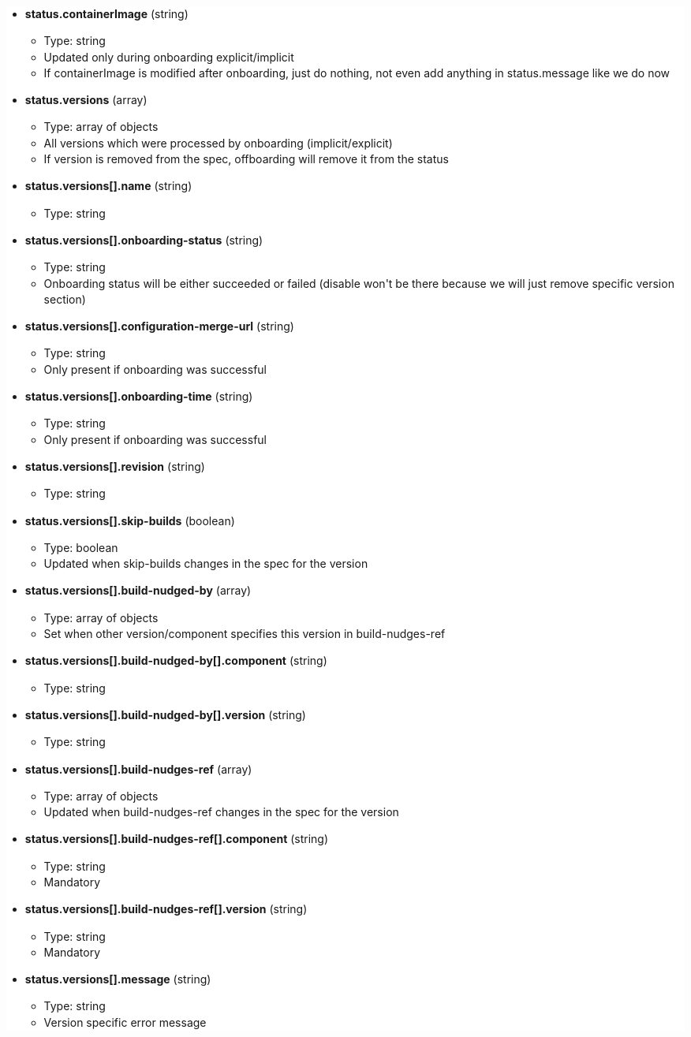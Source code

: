 * **status.containerImage** (string)
  * Type: string
  * Updated only during onboarding explicit/implicit
  * If containerImage is modified after onboarding, just do nothing, not even add anything in status.message like we do now

* **status.versions** (array)
  * Type: array of objects
  * All versions which were processed by onboarding (implicit/explicit)
  * If version is removed from the spec, offboarding will remove it from the status

* **status.versions[].name** (string)
  * Type: string

* **status.versions[].onboarding-status** (string)
  * Type: string
  * Onboarding status will be either succeeded or failed (disable won't be there because we will just remove specific version section)

* **status.versions[].configuration-merge-url** (string)
  * Type: string
  * Only present if onboarding was successful

* **status.versions[].onboarding-time** (string)
  * Type: string
  * Only present if onboarding was successful

* **status.versions[].revision** (string)
  * Type: string

* **status.versions[].skip-builds** (boolean)
  * Type: boolean
  * Updated when skip-builds changes in the spec for the version

* **status.versions[].build-nudged-by** (array)
  * Type: array of objects
  * Set when other version/component specifies this version in build-nudges-ref

* **status.versions[].build-nudged-by[].component** (string)
  * Type: string

* **status.versions[].build-nudged-by[].version** (string)
  * Type: string

* **status.versions[].build-nudges-ref** (array)
  * Type: array of objects
  * Updated when build-nudges-ref changes in the spec for the version

* **status.versions[].build-nudges-ref[].component** (string)
  * Type: string
  * Mandatory

* **status.versions[].build-nudges-ref[].version** (string)
  * Type: string
  * Mandatory

* **status.versions[].message** (string)
  * Type: string
  * Version specific error message
